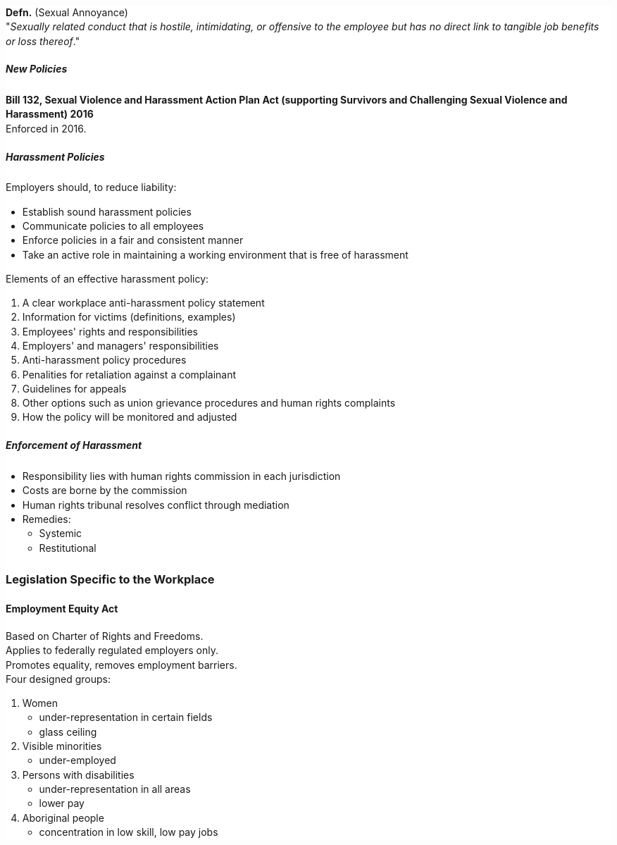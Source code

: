 **Defn.** (Sexual Annoyance)  
"_Sexually related conduct that is hostile, intimidating, or offensive to the employee but has no direct link to tangible job benefits or loss thereof_."

##### New Policies

**Bill 132, Sexual Violence and Harassment Action Plan Act (supporting Survivors and Challenging Sexual Violence and Harassment) 2016**  
Enforced in 2016.

##### Harassment Policies

Employers should, to reduce liability:

- Establish sound harassment policies
- Communicate policies to all employees
- Enforce policies in a fair and consistent manner
- Take an active role in maintaining a working environment that is free of harassment

Elements of an effective harassment policy:

1. A clear workplace anti-harassment policy statement
2. Information for victims (definitions, examples)
3. Employees' rights and responsibilities
4. Employers' and managers' responsibilities
5. Anti-harassment policy procedures
6. Penalities for retaliation against a complainant
7. Guidelines for appeals
8. Other options such as union grievance procedures and human rights complaints
9. How the policy will be monitored and adjusted

##### Enforcement of Harassment

- Responsibility lies with human rights commission in each jurisdiction
- Costs are borne by the commission
- Human rights tribunal resolves conflict through mediation
- Remedies:
	- Systemic
	- Restitutional

### Legislation Specific to the Workplace

#### Employment Equity Act

Based on Charter of Rights and Freedoms.  
Applies to federally regulated employers only.  
Promotes equality, removes employment barriers.  
Four designed groups:

1. Women
	- under-representation in certain fields
	- glass ceiling
2. Visible minorities
	- under-employed
3. Persons with disabilities
	- under-representation in all areas
	- lower pay
4. Aboriginal people
	- concentration in low skill, low pay jobs
